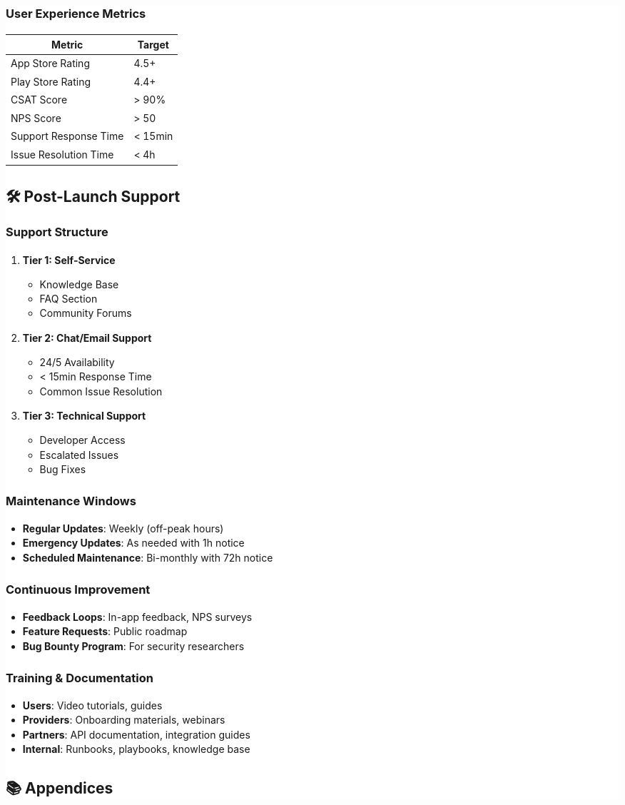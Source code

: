 ### User Experience Metrics
| Metric | Target |
|--------|--------|
| App Store Rating | 4.5+ |
| Play Store Rating | 4.4+ |
| CSAT Score | > 90% |
| NPS Score | > 50 |
| Support Response Time | < 15min |
| Issue Resolution Time | < 4h |

## 🛠️ Post-Launch Support

### Support Structure
1. **Tier 1: Self-Service**
   - Knowledge Base
   - FAQ Section
   - Community Forums

2. **Tier 2: Chat/Email Support**
   - 24/5 Availability
   - < 15min Response Time
   - Common Issue Resolution

3. **Tier 3: Technical Support**
   - Developer Access
   - Escalated Issues
   - Bug Fixes

### Maintenance Windows
- **Regular Updates**: Weekly (off-peak hours)
- **Emergency Updates**: As needed with 1h notice
- **Scheduled Maintenance**: Bi-monthly with 72h notice

### Continuous Improvement
- **Feedback Loops**: In-app feedback, NPS surveys
- **Feature Requests**: Public roadmap
- **Bug Bounty Program**: For security researchers

### Training & Documentation
- **Users**: Video tutorials, guides
- **Providers**: Onboarding materials, webinars
- **Partners**: API documentation, integration guides
- **Internal**: Runbooks, playbooks, knowledge base

## 📚 Appendices
